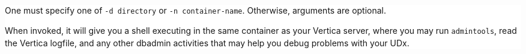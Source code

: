 One must specify one of `-d directory` or `-n container-name`.  Otherwise, arguments are optional.

When invoked, it will give you a shell executing in the same container as your Vertica server, where you may run `admintools`, read the Vertica logfile, and any other dbadmin activities that may help you debug problems with your UDx.

